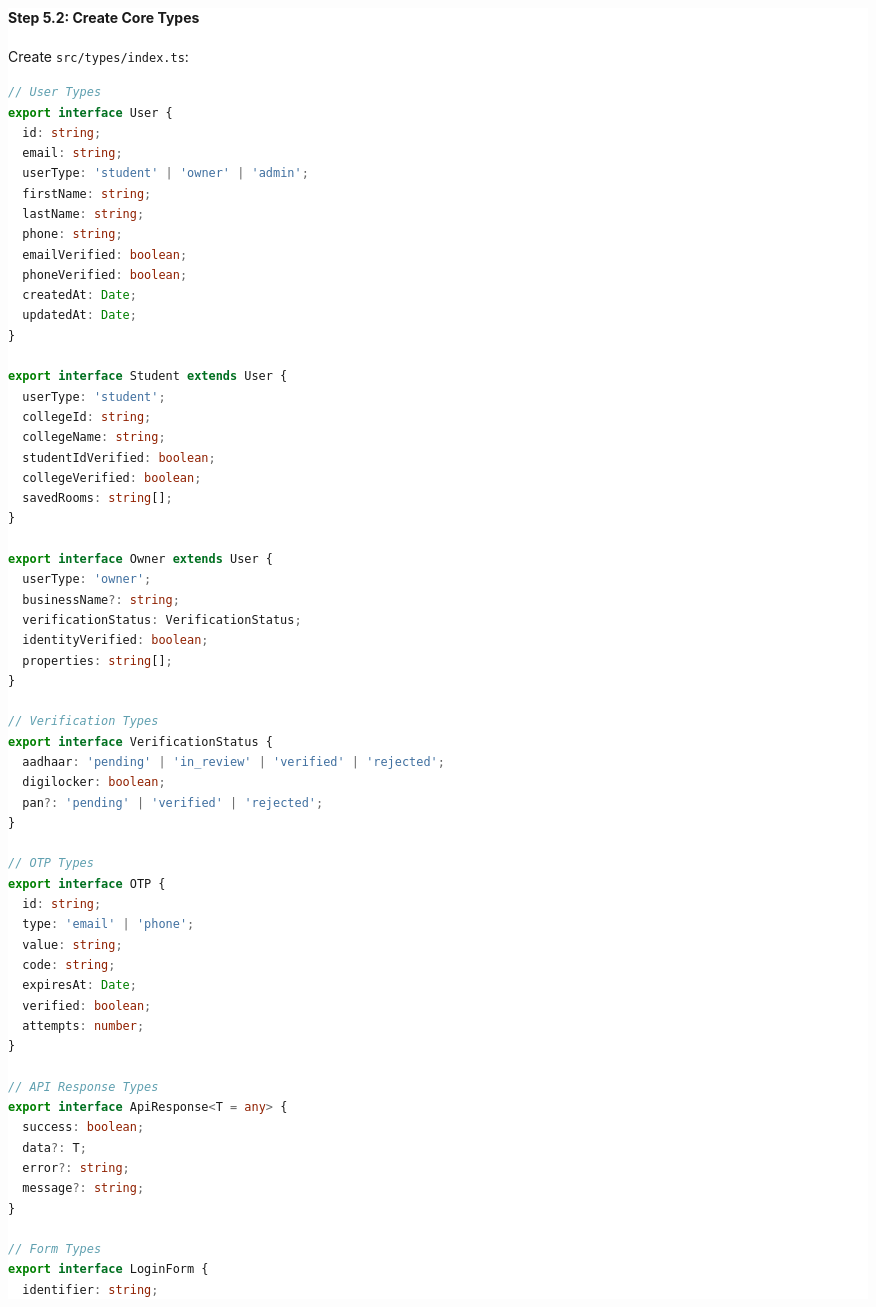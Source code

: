 #### Step 5.2: Create Core Types
Create `src/types/index.ts`:

```typescript
// User Types
export interface User {
  id: string;
  email: string;
  userType: 'student' | 'owner' | 'admin';
  firstName: string;
  lastName: string;
  phone: string;
  emailVerified: boolean;
  phoneVerified: boolean;
  createdAt: Date;
  updatedAt: Date;
}

export interface Student extends User {
  userType: 'student';
  collegeId: string;
  collegeName: string;
  studentIdVerified: boolean;
  collegeVerified: boolean;
  savedRooms: string[];
}

export interface Owner extends User {
  userType: 'owner';
  businessName?: string;
  verificationStatus: VerificationStatus;
  identityVerified: boolean;
  properties: string[];
}

// Verification Types
export interface VerificationStatus {
  aadhaar: 'pending' | 'in_review' | 'verified' | 'rejected';
  digilocker: boolean;
  pan?: 'pending' | 'verified' | 'rejected';
}

// OTP Types
export interface OTP {
  id: string;
  type: 'email' | 'phone';
  value: string;
  code: string;
  expiresAt: Date;
  verified: boolean;
  attempts: number;
}

// API Response Types
export interface ApiResponse<T = any> {
  success: boolean;
  data?: T;
  error?: string;
  message?: string;
}

// Form Types
export interface LoginForm {
  identifier: string;
```